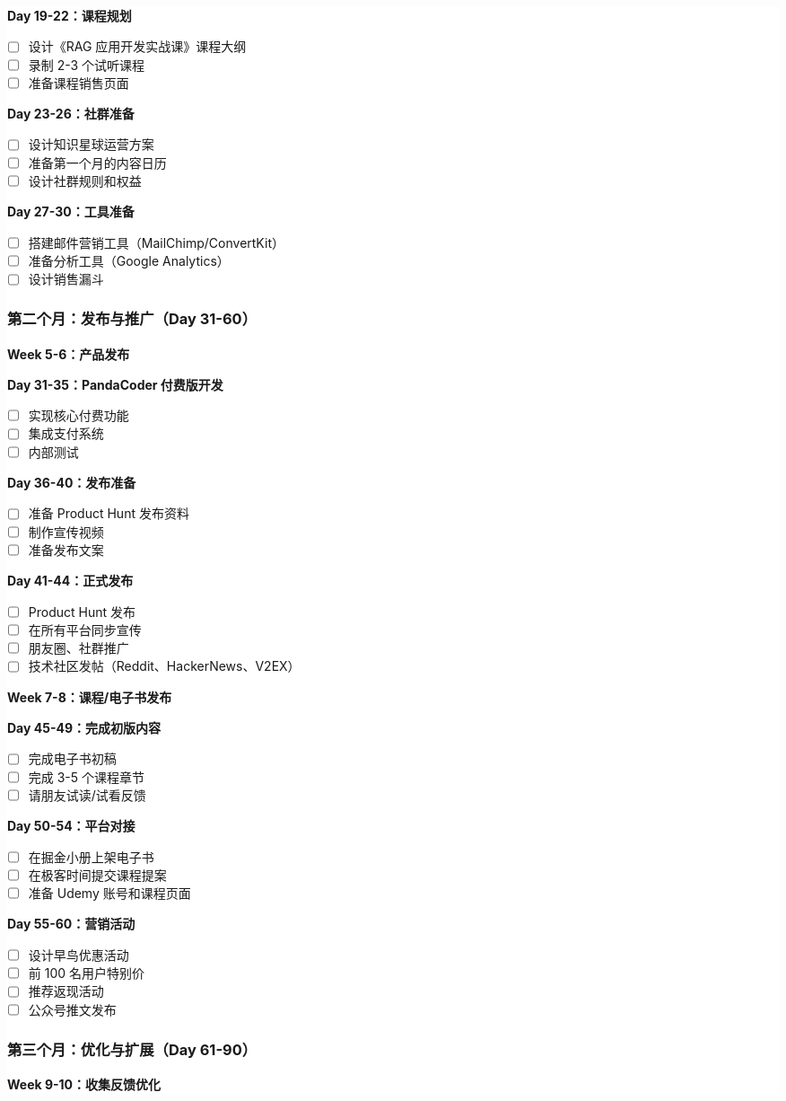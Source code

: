 **Day 19-22：课程规划**
- [ ] 设计《RAG 应用开发实战课》课程大纲
- [ ] 录制 2-3 个试听课程
- [ ] 准备课程销售页面

**Day 23-26：社群准备**
- [ ] 设计知识星球运营方案
- [ ] 准备第一个月的内容日历
- [ ] 设计社群规则和权益

**Day 27-30：工具准备**
- [ ] 搭建邮件营销工具（MailChimp/ConvertKit）
- [ ] 准备分析工具（Google Analytics）
- [ ] 设计销售漏斗

### 第二个月：发布与推广（Day 31-60）

**Week 5-6：产品发布**

**Day 31-35：PandaCoder 付费版开发**
- [ ] 实现核心付费功能
- [ ] 集成支付系统
- [ ] 内部测试

**Day 36-40：发布准备**
- [ ] 准备 Product Hunt 发布资料
- [ ] 制作宣传视频
- [ ] 准备发布文案

**Day 41-44：正式发布**
- [ ] Product Hunt 发布
- [ ] 在所有平台同步宣传
- [ ] 朋友圈、社群推广
- [ ] 技术社区发帖（Reddit、HackerNews、V2EX）

**Week 7-8：课程/电子书发布**

**Day 45-49：完成初版内容**
- [ ] 完成电子书初稿
- [ ] 完成 3-5 个课程章节
- [ ] 请朋友试读/试看反馈

**Day 50-54：平台对接**
- [ ] 在掘金小册上架电子书
- [ ] 在极客时间提交课程提案
- [ ] 准备 Udemy 账号和课程页面

**Day 55-60：营销活动**
- [ ] 设计早鸟优惠活动
- [ ] 前 100 名用户特别价
- [ ] 推荐返现活动
- [ ] 公众号推文发布

### 第三个月：优化与扩展（Day 61-90）

**Week 9-10：收集反馈优化**
